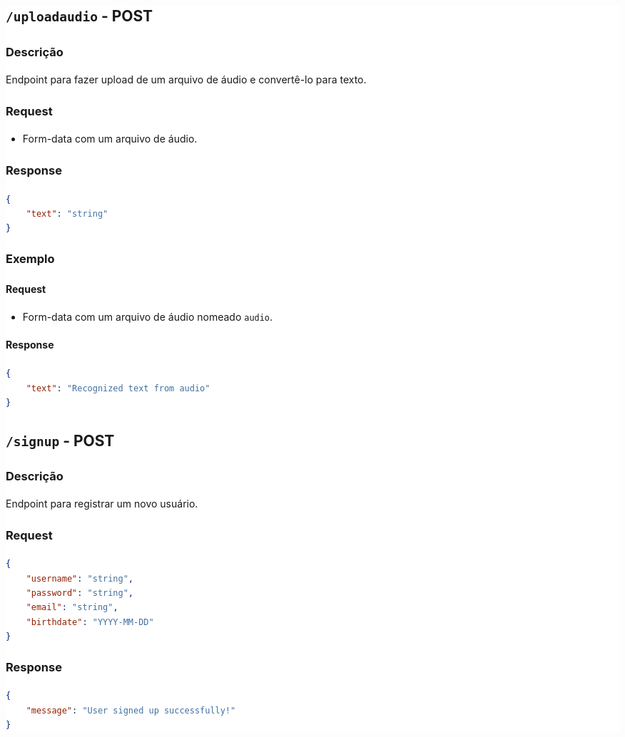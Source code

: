 ## `/uploadaudio` - POST

### Descrição

Endpoint para fazer upload de um arquivo de áudio e convertê-lo para texto.

### Request

- Form-data com um arquivo de áudio.

### Response

```json
{
	"text": "string"
}
```

### Exemplo

#### Request

- Form-data com um arquivo de áudio nomeado `audio`.

#### Response

```json
{
	"text": "Recognized text from audio"
}
```

## `/signup` - POST

### Descrição

Endpoint para registrar um novo usuário.

### Request

```json
{
	"username": "string",
	"password": "string",
	"email": "string",
	"birthdate": "YYYY-MM-DD"
}
```

### Response

```json
{
	"message": "User signed up successfully!"
}
```
